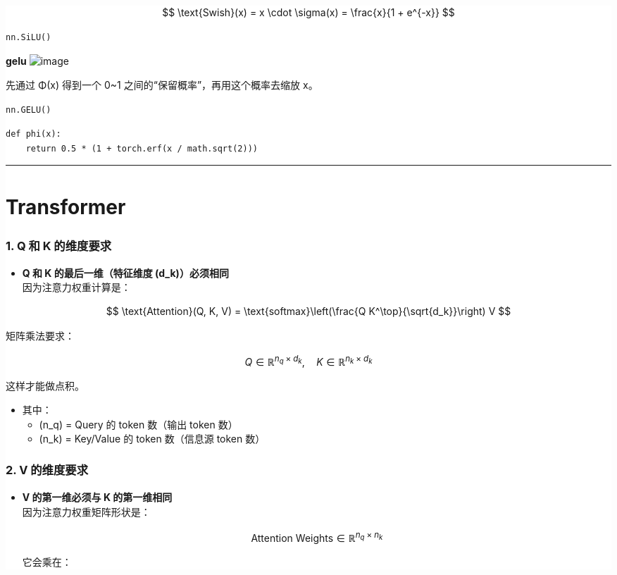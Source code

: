 $$
\text{Swish}(x) = x \cdot \sigma(x) = \frac{x}{1 + e^{-x}}
$$
```
nn.SiLU()
```

**gelu**
<img width="1355" height="947" alt="image" src="https://github.com/user-attachments/assets/e4e5083c-ae7d-4a04-b27b-4e50bcea4075" />


先通过 Φ(x) 得到一个 0~1 之间的“保留概率”，再用这个概率去缩放 x。

```
nn.GELU()
```

```
def phi(x):
    return 0.5 * (1 + torch.erf(x / math.sqrt(2))) 
```

    
---

# Transformer

### 1. Q 和 K 的维度要求
- **Q 和 K 的最后一维（特征维度 \(d_k\)）必须相同**  
  因为注意力权重计算是：
  
$$
\text{Attention}(Q, K, V) = \text{softmax}\left(\frac{Q K^\top}{\sqrt{d_k}}\right) V
$$
  
  矩阵乘法要求：
  
$$
Q \in \mathbb{R}^{n_q \times d_k},\quad K \in \mathbb{R}^{n_k \times d_k}
$$

  这样才能做点积。
  
- 其中：
  - \(n_q\) = Query 的 token 数（输出 token 数）
  - \(n_k\) = Key/Value 的 token 数（信息源 token 数）

### 2. V 的维度要求
- **V 的第一维必须与 K 的第一维相同**  
  因为注意力权重矩阵形状是：
  
  $$
  \text{Attention Weights} \in \mathbb{R}^{n_q \times n_k}
  $$
  
  它会乘在：
  